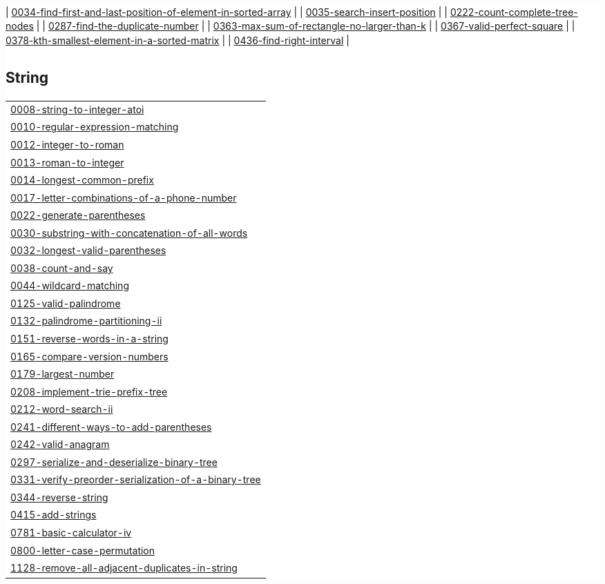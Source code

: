 | [0034-find-first-and-last-position-of-element-in-sorted-array](https://github.com/Adityaa050/LeetCode/tree/master/0034-find-first-and-last-position-of-element-in-sorted-array) |
| [0035-search-insert-position](https://github.com/Adityaa050/LeetCode/tree/master/0035-search-insert-position) |
| [0222-count-complete-tree-nodes](https://github.com/Adityaa050/LeetCode/tree/master/0222-count-complete-tree-nodes) |
| [0287-find-the-duplicate-number](https://github.com/Adityaa050/LeetCode/tree/master/0287-find-the-duplicate-number) |
| [0363-max-sum-of-rectangle-no-larger-than-k](https://github.com/Adityaa050/LeetCode/tree/master/0363-max-sum-of-rectangle-no-larger-than-k) |
| [0367-valid-perfect-square](https://github.com/Adityaa050/LeetCode/tree/master/0367-valid-perfect-square) |
| [0378-kth-smallest-element-in-a-sorted-matrix](https://github.com/Adityaa050/LeetCode/tree/master/0378-kth-smallest-element-in-a-sorted-matrix) |
| [0436-find-right-interval](https://github.com/Adityaa050/LeetCode/tree/master/0436-find-right-interval) |
## String
|  |
| ------- |
| [0008-string-to-integer-atoi](https://github.com/Adityaa050/LeetCode/tree/master/0008-string-to-integer-atoi) |
| [0010-regular-expression-matching](https://github.com/Adityaa050/LeetCode/tree/master/0010-regular-expression-matching) |
| [0012-integer-to-roman](https://github.com/Adityaa050/LeetCode/tree/master/0012-integer-to-roman) |
| [0013-roman-to-integer](https://github.com/Adityaa050/LeetCode/tree/master/0013-roman-to-integer) |
| [0014-longest-common-prefix](https://github.com/Adityaa050/LeetCode/tree/master/0014-longest-common-prefix) |
| [0017-letter-combinations-of-a-phone-number](https://github.com/Adityaa050/LeetCode/tree/master/0017-letter-combinations-of-a-phone-number) |
| [0022-generate-parentheses](https://github.com/Adityaa050/LeetCode/tree/master/0022-generate-parentheses) |
| [0030-substring-with-concatenation-of-all-words](https://github.com/Adityaa050/LeetCode/tree/master/0030-substring-with-concatenation-of-all-words) |
| [0032-longest-valid-parentheses](https://github.com/Adityaa050/LeetCode/tree/master/0032-longest-valid-parentheses) |
| [0038-count-and-say](https://github.com/Adityaa050/LeetCode/tree/master/0038-count-and-say) |
| [0044-wildcard-matching](https://github.com/Adityaa050/LeetCode/tree/master/0044-wildcard-matching) |
| [0125-valid-palindrome](https://github.com/Adityaa050/LeetCode/tree/master/0125-valid-palindrome) |
| [0132-palindrome-partitioning-ii](https://github.com/Adityaa050/LeetCode/tree/master/0132-palindrome-partitioning-ii) |
| [0151-reverse-words-in-a-string](https://github.com/Adityaa050/LeetCode/tree/master/0151-reverse-words-in-a-string) |
| [0165-compare-version-numbers](https://github.com/Adityaa050/LeetCode/tree/master/0165-compare-version-numbers) |
| [0179-largest-number](https://github.com/Adityaa050/LeetCode/tree/master/0179-largest-number) |
| [0208-implement-trie-prefix-tree](https://github.com/Adityaa050/LeetCode/tree/master/0208-implement-trie-prefix-tree) |
| [0212-word-search-ii](https://github.com/Adityaa050/LeetCode/tree/master/0212-word-search-ii) |
| [0241-different-ways-to-add-parentheses](https://github.com/Adityaa050/LeetCode/tree/master/0241-different-ways-to-add-parentheses) |
| [0242-valid-anagram](https://github.com/Adityaa050/LeetCode/tree/master/0242-valid-anagram) |
| [0297-serialize-and-deserialize-binary-tree](https://github.com/Adityaa050/LeetCode/tree/master/0297-serialize-and-deserialize-binary-tree) |
| [0331-verify-preorder-serialization-of-a-binary-tree](https://github.com/Adityaa050/LeetCode/tree/master/0331-verify-preorder-serialization-of-a-binary-tree) |
| [0344-reverse-string](https://github.com/Adityaa050/LeetCode/tree/master/0344-reverse-string) |
| [0415-add-strings](https://github.com/Adityaa050/LeetCode/tree/master/0415-add-strings) |
| [0781-basic-calculator-iv](https://github.com/Adityaa050/LeetCode/tree/master/0781-basic-calculator-iv) |
| [0800-letter-case-permutation](https://github.com/Adityaa050/LeetCode/tree/master/0800-letter-case-permutation) |
| [1128-remove-all-adjacent-duplicates-in-string](https://github.com/Adityaa050/LeetCode/tree/master/1128-remove-all-adjacent-duplicates-in-string) |